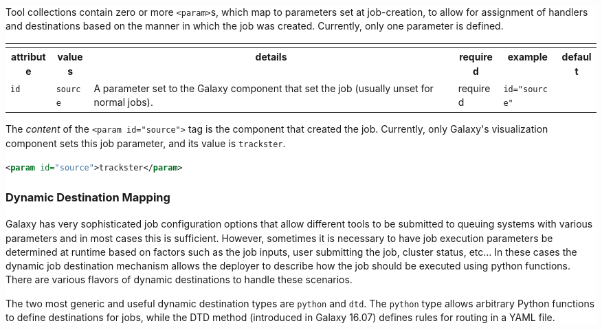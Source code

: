 </table>


Tool collections contain zero or more `<param>`s, which map to parameters set at job-creation, to allow for assignment of handlers and destinations based on the manner in which the job was created.  Currently, only one parameter is defined.

<table>
  <tr>
    <td> </td>
    <td> </td>
    <td> </td>
    <td> </td>
    <td> </td>
    <td> <rowclass="th"> <code><param></code> </td>
  </tr>
  <tr class="th" >
    <th> attribute </th>
    <th> values </th>
    <th> details </th>
    <th> required </th>
    <th> example </th>
    <th> default </th>
  </tr>
  <tr>
    <td> <code>id</code> </td>
    <td> <code>source</code> </td>
    <td> A parameter set to the Galaxy component that set the job (usually unset for normal jobs). </td>
    <td> required </td>
    <td> <code>id="source"</code> </td>
    <td> </td>
  </tr>
</table>


The *content* of the `<param id="source">` tag is the component that created the job.  Currently, only Galaxy's visualization component sets this job parameter, and its value is `trackster`.

```xml
<param id="source">trackster</param>
```


### Dynamic Destination Mapping

Galaxy has very sophisticated job configuration options that allow different tools to be submitted to queuing systems with various parameters and in most cases this is sufficient. However, sometimes it is necessary to have job execution parameters be determined at runtime based on factors such as the job inputs, user submitting the job, cluster status, etc...  In these cases the dynamic job destination mechanism allows the deployer to describe how the job should be executed using python functions. There are various flavors of dynamic destinations to handle these scenarios.

The two most generic and useful dynamic destination types are `python` and `dtd`. The `python` type allows arbitrary Python functions to define destinations for jobs, while the DTD method (introduced in Galaxy 16.07) defines rules for routing in a YAML file.
